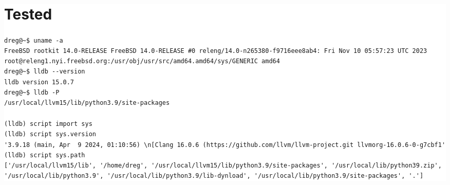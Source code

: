 # Tested

```
dreg@~$ uname -a
FreeBSD rootkit 14.0-RELEASE FreeBSD 14.0-RELEASE #0 releng/14.0-n265380-f9716eee8ab4: Fri Nov 10 05:57:23 UTC 2023     root@releng1.nyi.freebsd.org:/usr/obj/usr/src/amd64.amd64/sys/GENERIC amd64
dreg@~$ lldb --version
lldb version 15.0.7
dreg@~$ lldb -P
/usr/local/llvm15/lib/python3.9/site-packages

(lldb) script import sys
(lldb) script sys.version
'3.9.18 (main, Apr  9 2024, 01:10:56) \n[Clang 16.0.6 (https://github.com/llvm/llvm-project.git llvmorg-16.0.6-0-g7cbf1'
(lldb) script sys.path
['/usr/local/llvm15/lib', '/home/dreg', '/usr/local/llvm15/lib/python3.9/site-packages', '/usr/local/lib/python39.zip', '/usr/local/lib/python3.9', '/usr/local/lib/python3.9/lib-dynload', '/usr/local/lib/python3.9/site-packages', '.']
```
 
